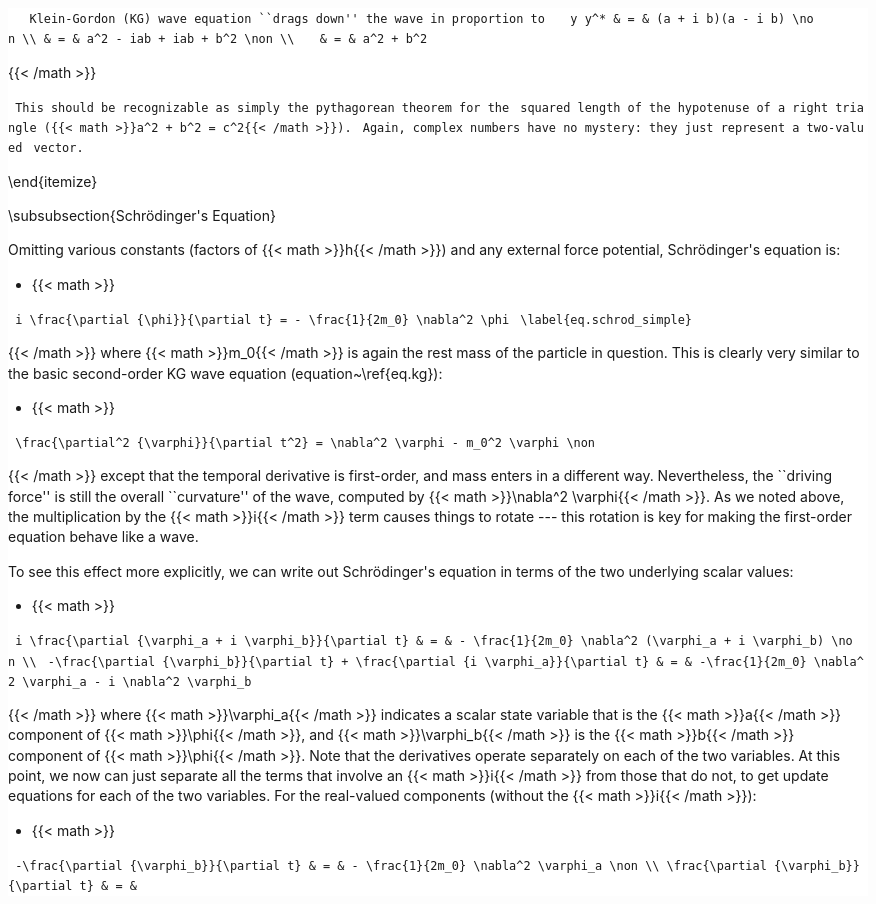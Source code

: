 ```    Klein-Gordon (KG) wave equation ``drags down'' the wave in proportion to ```
`   y y^* & = & (a + i b)(a - i b) \non \\ & = & a^2 - iab + iab + b^2 \non \\`
`   & = & a^2 + b^2`

{{\< /math \>}}

` This should be recognizable as simply the pythagorean theorem for the`
` squared length of the hypotenuse of a right triangle ({{< math >}}a^2 + b^2 = c^2{{< /math >}}).`
` Again, complex numbers have no mystery: they just represent a two-valued`
` vector.`

\\end{itemize}

\\subsubsection{Schrödinger's Equation}

Omitting various constants (factors of {{\< math \>}}h{{\< /math \>}})
and any external force potential, Schrödinger's equation is:

-   {{\< math \>}}

` i \frac{\partial {\phi}}{\partial t} = - \frac{1}{2m_0} \nabla^2 \phi`
` \label{eq.schrod_simple}`

{{\< /math \>}} where {{\< math \>}}m_0{{\< /math \>}} is again the
rest mass of the particle in question. This is clearly very similar to
the basic second-order KG wave equation (equation\~\\ref{eq.kg}):

-   {{\< math \>}}

` \frac{\partial^2 {\varphi}}{\partial t^2} = \nabla^2 \varphi - m_0^2 \varphi \non`

{{\< /math \>}} except that the temporal derivative is first-order, and
mass enters in a different way. Nevertheless, the \`\`driving force'' is
still the overall \`\`curvature'' of the wave, computed by {{\< math
\>}}\\nabla^2 \\varphi{{\< /math \>}}. As we noted above, the
multiplication by the {{\< math \>}}i{{\< /math \>}} term causes things
to rotate --- this rotation is key for making the first-order equation
behave like a wave.

To see this effect more explicitly, we can write out Schrödinger's
equation in terms of the two underlying scalar values:

-   {{\< math \>}}

` i \frac{\partial {\varphi_a + i \varphi_b}}{\partial t} & = & - \frac{1}{2m_0} \nabla^2 (\varphi_a + i \varphi_b) \non \\`
` -\frac{\partial {\varphi_b}}{\partial t} + \frac{\partial {i \varphi_a}}{\partial t} & = & -\frac{1}{2m_0} \nabla^2 \varphi_a - i \nabla^2 \varphi_b`

{{\< /math \>}} where {{\< math \>}}\\varphi_a{{\< /math \>}} indicates
a scalar state variable that is the {{\< math \>}}a{{\< /math \>}}
component of {{\< math \>}}\\phi{{\< /math \>}}, and {{\< math
\>}}\\varphi_b{{\< /math \>}} is the {{\< math \>}}b{{\< /math \>}}
component of {{\< math \>}}\\phi{{\< /math \>}}. Note that the
derivatives operate separately on each of the two variables. At this
point, we now can just separate all the terms that involve an {{\< math
\>}}i{{\< /math \>}} from those that do not, to get update equations for
each of the two variables. For the real-valued components (without the
{{\< math \>}}i{{\< /math \>}}):

-   {{\< math \>}}

` -\frac{\partial {\varphi_b}}{\partial t} & = & - \frac{1}{2m_0} \nabla^2 \varphi_a \non \\ \frac{\partial {\varphi_b}}{\partial t} & = &`
```